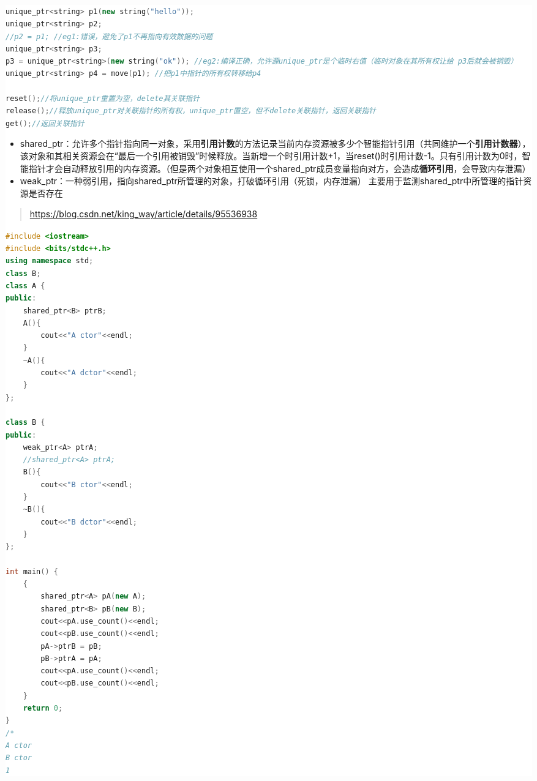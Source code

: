 ```cpp
unique_ptr<string> p1(new string("hello"));
unique_ptr<string> p2;
//p2 = p1; //eg1:错误，避免了p1不再指向有效数据的问题
unique_ptr<string> p3;
p3 = unique_ptr<string>(new string("ok")); //eg2:编译正确，允许源unique_ptr是个临时右值（临时对象在其所有权让给 p3后就会被销毁）
unique_ptr<string> p4 = move(p1); //把p1中指针的所有权转移给p4

reset();//将unique_ptr重置为空，delete其关联指针
release();//释放unique_ptr对关联指针的所有权，unique_ptr置空，但不delete关联指针，返回关联指针
get();//返回关联指针
```

- shared_ptr：允许多个指针指向同一对象，采用**引用计数**的方法记录当前内存资源被多少个智能指针引用（共同维护一个**引用计数器**），该对象和其相关资源会在“最后一个引用被销毁”时候释放。当新增一个时引用计数+1，当reset()时引用计数-1。只有引用计数为0时，智能指针才会自动释放引用的内存资源。（但是两个对象相互使用一个shared_ptr成员变量指向对方，会造成**循环引用**，会导致内存泄漏）
- weak_ptr：一种弱引用，指向shared_ptr所管理的对象，打破循环引用（死锁，内存泄漏） 主要用于监测shared_ptr中所管理的指针资源是否存在

> https://blog.csdn.net/king_way/article/details/95536938

```cpp
#include <iostream>
#include <bits/stdc++.h>
using namespace std;
class B;
class A {
public:
    shared_ptr<B> ptrB;
    A(){
        cout<<"A ctor"<<endl;
    }
    ~A(){
        cout<<"A dctor"<<endl;
    }
};

class B {
public:
    weak_ptr<A> ptrA;
    //shared_ptr<A> ptrA;
    B(){
        cout<<"B ctor"<<endl;
    }
    ~B(){
        cout<<"B dctor"<<endl;
    }
};

int main() {
    {
        shared_ptr<A> pA(new A);
        shared_ptr<B> pB(new B);
        cout<<pA.use_count()<<endl;
        cout<<pB.use_count()<<endl;
        pA->ptrB = pB;
        pB->ptrA = pA;
        cout<<pA.use_count()<<endl;
        cout<<pB.use_count()<<endl;
    }
    return 0;
} 
/*
A ctor
B ctor
1
```